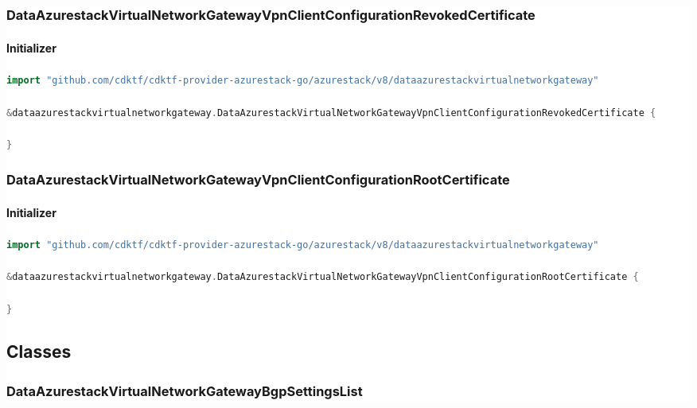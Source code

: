 
### DataAzurestackVirtualNetworkGatewayVpnClientConfigurationRevokedCertificate <a name="DataAzurestackVirtualNetworkGatewayVpnClientConfigurationRevokedCertificate" id="@cdktf/provider-azurestack.dataAzurestackVirtualNetworkGateway.DataAzurestackVirtualNetworkGatewayVpnClientConfigurationRevokedCertificate"></a>

#### Initializer <a name="Initializer" id="@cdktf/provider-azurestack.dataAzurestackVirtualNetworkGateway.DataAzurestackVirtualNetworkGatewayVpnClientConfigurationRevokedCertificate.Initializer"></a>

```go
import "github.com/cdktf/cdktf-provider-azurestack-go/azurestack/v8/dataazurestackvirtualnetworkgateway"

&dataazurestackvirtualnetworkgateway.DataAzurestackVirtualNetworkGatewayVpnClientConfigurationRevokedCertificate {

}
```


### DataAzurestackVirtualNetworkGatewayVpnClientConfigurationRootCertificate <a name="DataAzurestackVirtualNetworkGatewayVpnClientConfigurationRootCertificate" id="@cdktf/provider-azurestack.dataAzurestackVirtualNetworkGateway.DataAzurestackVirtualNetworkGatewayVpnClientConfigurationRootCertificate"></a>

#### Initializer <a name="Initializer" id="@cdktf/provider-azurestack.dataAzurestackVirtualNetworkGateway.DataAzurestackVirtualNetworkGatewayVpnClientConfigurationRootCertificate.Initializer"></a>

```go
import "github.com/cdktf/cdktf-provider-azurestack-go/azurestack/v8/dataazurestackvirtualnetworkgateway"

&dataazurestackvirtualnetworkgateway.DataAzurestackVirtualNetworkGatewayVpnClientConfigurationRootCertificate {

}
```


## Classes <a name="Classes" id="Classes"></a>

### DataAzurestackVirtualNetworkGatewayBgpSettingsList <a name="DataAzurestackVirtualNetworkGatewayBgpSettingsList" id="@cdktf/provider-azurestack.dataAzurestackVirtualNetworkGateway.DataAzurestackVirtualNetworkGatewayBgpSettingsList"></a>
